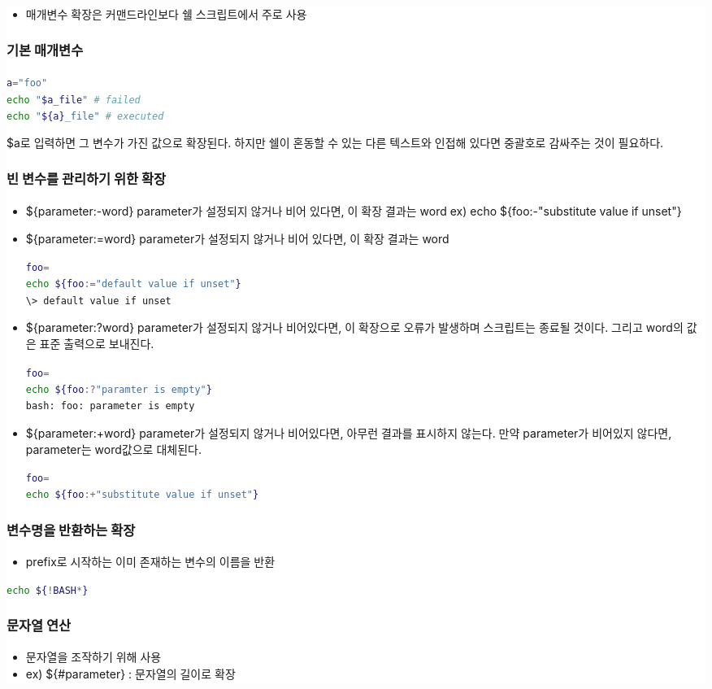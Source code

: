 * 매개변수 확장은 커맨드라인보다 쉘 스크립트에서 주로 사용

### 기본 매개변수

```bash
a="foo"
echo "$a_file" # failed
echo "${a}_file" # executed
```

$a로 입력하면 그 변수가 가진 값으로 확장된다. 하지만 쉘이
혼동할 수 있는 다른 텍스트와 인접해 있다면 중괄호로 감싸주는
것이 필요하다.

### 빈 변수를 관리하기 위한 확장

* ${parameter:-word}
  parameter가 설정되지 않거나 비어 있다면, 이 확장 결과는 word
  ex) echo ${foo:-"substitute value if unset"}

* ${parameter:=word}
  parameter가 설정되지 않거나 비어 있다면, 이 확장 결과는 word
  ```bash
  foo=
  echo ${foo:="default value if unset"}
  \> default value if unset
  ```
* ${parameter:?word}
  parameter가 설정되지 않거나 비어있다면, 이 확장으로 오류가 발생하며
  스크립트는 종료될 것이다. 그리고 word의 값은 표준 출력으로 보내진다.
  ```bash
  foo=
  echo ${foo:?"paramter is empty"}
  bash: foo: parameter is empty
  ```
* ${parameter:+word}
  parameter가 설정되지 않거나 비어있다면, 아무런 결과를 표시하지 않는다.
  만약 parameter가 비어있지 않다면, parameter는 word값으로 대체된다.
  ```bash
  foo=
  echo ${foo:+"substitute value if unset"}
  ```
  
### 변수명을 반환하는 확장

* prefix로 시작하는 이미 존재하는 변수의 이름을 반환

```bash
echo ${!BASH*}
```

### 문자열 연산

* 문자열을 조작하기 위해 사용
* ex) ${#parameter} : 문자열의 길이로 확장
